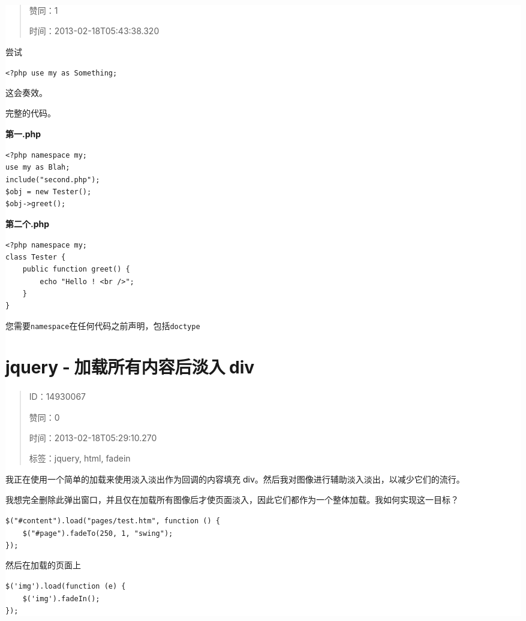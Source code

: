 > 赞同：1
> 
> 时间：2013-02-18T05:43:38.320

尝试

`<?php use my as Something;`

这会奏效。

完整的代码。

**第一.php**

```
<?php namespace my;
use my as Blah;
include("second.php");
$obj = new Tester();
$obj->greet();
```

**第二个.php**

```
<?php namespace my;
class Tester {
    public function greet() {
        echo "Hello ! <br />";
    }
} 
```

您需要`namespace`在任何代码之前声明，包括`doctype`

# jquery - 加载所有内容后淡入 div

> ID：14930067
> 
> 赞同：0
> 
> 时间：2013-02-18T05:29:10.270
> 
> 标签：jquery, html, fadein

我正在使用一个简单的加载来使用淡入淡出作为回调的内容填充 div。然后我对图像进行辅助淡入淡出，以减少它们的流行。

我想完全删除此弹出窗口，并且仅在加载所有图像后才使页面淡入，因此它们都作为一个整体加载。我如何实现这一目标？

```
$("#content").load("pages/test.htm", function () {
    $("#page").fadeTo(250, 1, "swing");
}); 
```

然后在加载的页面上

```
$('img').load(function (e) {
    $('img').fadeIn();
}); 
```
